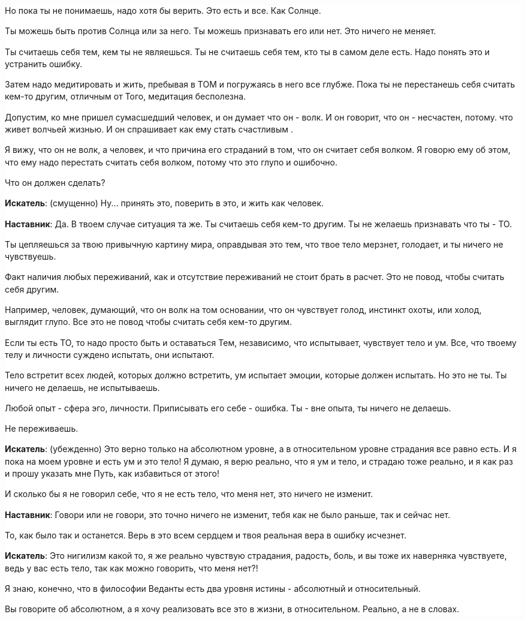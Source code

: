 Но пока ты не понимаешь, надо хотя бы верить. Это есть и все. Как Солнце.

Ты можешь быть против Солнца или за него. Ты можешь признавать его или нет. Это ничего не меняет.

Ты считаешь себя тем, кем ты не являешься. Ты не считаешь себя тем, кто ты в самом деле есть. Надо понять это и устранить ошибку.

Затем надо медитировать и жить, пребывая в ТОМ и погружаясь в него все глубже. Пока ты не перестанешь себя считать кем-то другим, отличным от Того, медитация бесполезна.

Допустим, ко мне пришел сумасшедший человек, и он думает что он - волк. И он говорит, что он - несчастен, потому. что живет волчьей жизнью. И он спрашивает как ему стать счастливым .

Я вижу, что он не волк, а человек, и что причина его страданий в том, что он считает себя волком. Я говорю ему об этом, что ему надо перестать считать себя волком, потому что это глупо и ошибочно.

Что он должен сделать?

**Искатель**: (смущенно) Ну... принять это, поверить в это, и жить как человек.

**Наставник**: Да. В твоем случае ситуация та же. Ты считаешь себя кем-то другим. Ты не желаешь признавать что ты - ТО.

Ты цепляешься за твою привычную картину мира, оправдывая это тем, что твое тело мерзнет, голодает, и ты ничего не чувствуешь.

Факт наличия любых переживаний, как и отсутствие переживаний не стоит брать в расчет. Это не повод, чтобы считать себя другим.

Например, человек, думающий, что он волк на том основании, что он чувствует голод, инстинкт охоты, или холод, выглядит глупо. Все это не повод чтобы считать себя кем-то другим.

Если ты есть ТО, то надо просто быть и оставаться Тем, независимо, что испытывает, чувствует тело и ум. Все, что твоему телу и личности суждено испытать, они испытают.

Тело встретит всех людей, которых должно встретить, ум испытает эмоции, которые должен испытать. Но это не ты. Ты ничего не делаешь, не испытываешь.

Любой опыт - сфера эго, личности. Приписывать его себе - ошибка. Ты - вне опыта, ты ничего не делаешь.

Не переживаешь.

**Искатель**: (убежденно) Это верно только на абсолютном уровне, а в относительном уровне страдания все равно есть. И я пока на моем уровне и есть ум и это тело! Я думаю, я верю реально, что я ум и тело, и страдаю тоже реально, и я как раз и прошу указать мне Путь, как избавиться от этого!

И сколько бы я не говорил себе, что я не есть тело, что меня нет, это ничего не изменит.

**Наставник**: Говори или не говори, это точно ничего не изменит, тебя как не было раньше, так и сейчас нет.

То, как было так и останется. Верь в это всем сердцем и твоя реальная вера в ошибку исчезнет.

**Искатель**: Это нигилизм какой то, я же реально чувствую страдания, радость, боль, и вы тоже их наверняка чувствуете, ведь у вас есть тело, так как можно говорить, что меня нет?!

Я знаю, конечно, что в философии Веданты есть два уровня истины - абсолютный и относительный.

Вы говорите об абсолютном, а я хочу реализовать все это в жизни, в относительном. Реально, а не в словах.
